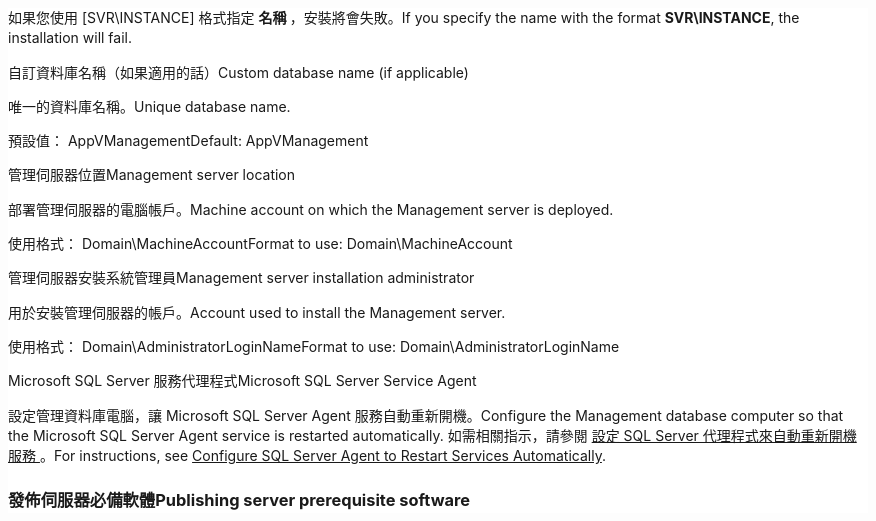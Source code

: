 <p><span data-ttu-id="4b951-198">如果您使用 [SVR\INSTANCE] 格式指定 <strong> 名稱 </strong> ，安裝將會失敗。</span><span class="sxs-lookup"><span data-stu-id="4b951-198">If you specify the name with the format <strong>SVR\INSTANCE</strong>, the installation will fail.</span></span></p></td>
</tr>
<tr class="odd">
<td align="left"><p><span data-ttu-id="4b951-199">自訂資料庫名稱（如果適用的話）</span><span class="sxs-lookup"><span data-stu-id="4b951-199">Custom database name (if applicable)</span></span></p></td>
<td align="left"><p><span data-ttu-id="4b951-200">唯一的資料庫名稱。</span><span class="sxs-lookup"><span data-stu-id="4b951-200">Unique database name.</span></span></p>
<p><span data-ttu-id="4b951-201">預設值： AppVManagement</span><span class="sxs-lookup"><span data-stu-id="4b951-201">Default: AppVManagement</span></span></p></td>
</tr>
<tr class="even">
<td align="left"><p><span data-ttu-id="4b951-202">管理伺服器位置</span><span class="sxs-lookup"><span data-stu-id="4b951-202">Management server location</span></span></p></td>
<td align="left"><p><span data-ttu-id="4b951-203">部署管理伺服器的電腦帳戶。</span><span class="sxs-lookup"><span data-stu-id="4b951-203">Machine account on which the Management server is deployed.</span></span></p>
<p><span data-ttu-id="4b951-204">使用格式： Domain\MachineAccount</span><span class="sxs-lookup"><span data-stu-id="4b951-204">Format to use: Domain\MachineAccount</span></span></p></td>
</tr>
<tr class="odd">
<td align="left"><p><span data-ttu-id="4b951-205">管理伺服器安裝系統管理員</span><span class="sxs-lookup"><span data-stu-id="4b951-205">Management server installation administrator</span></span></p></td>
<td align="left"><p><span data-ttu-id="4b951-206">用於安裝管理伺服器的帳戶。</span><span class="sxs-lookup"><span data-stu-id="4b951-206">Account used to install the Management server.</span></span></p>
<p><span data-ttu-id="4b951-207">使用格式： Domain\AdministratorLoginName</span><span class="sxs-lookup"><span data-stu-id="4b951-207">Format to use: Domain\AdministratorLoginName</span></span></p></td>
</tr>
<tr class="even">
<td align="left"><p><span data-ttu-id="4b951-208">Microsoft SQL Server 服務代理程式</span><span class="sxs-lookup"><span data-stu-id="4b951-208">Microsoft SQL Server Service Agent</span></span></p></td>
<td align="left"><p><span data-ttu-id="4b951-209">設定管理資料庫電腦，讓 Microsoft SQL Server Agent 服務自動重新開機。</span><span class="sxs-lookup"><span data-stu-id="4b951-209">Configure the Management database computer so that the Microsoft SQL Server Agent service is restarted automatically.</span></span> <span data-ttu-id="4b951-210">如需相關指示，請參閱 <a href="https://technet.microsoft.com/magazine/gg313742.aspx" data-raw-source="[Configure SQL Server Agent to Restart Services Automatically](https://technet.microsoft.com/magazine/gg313742.aspx)"> 設定 SQL Server 代理程式來自動重新開機服務 </a> 。</span><span class="sxs-lookup"><span data-stu-id="4b951-210">For instructions, see <a href="https://technet.microsoft.com/magazine/gg313742.aspx" data-raw-source="[Configure SQL Server Agent to Restart Services Automatically](https://technet.microsoft.com/magazine/gg313742.aspx)">Configure SQL Server Agent to Restart Services Automatically</a>.</span></span></p></td>
</tr>
</tbody>
</table>



### <span data-ttu-id="4b951-211">發佈伺服器必備軟體</span><span class="sxs-lookup"><span data-stu-id="4b951-211">Publishing server prerequisite software</span></span>
